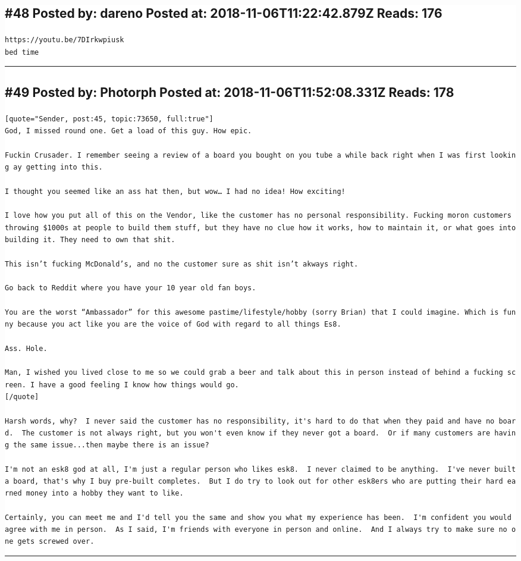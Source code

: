 ## \#48 Posted by: dareno Posted at: 2018-11-06T11:22:42.879Z Reads: 176

```
https://youtu.be/7DIrkwpiusk
bed time
```

---
## \#49 Posted by: Photorph Posted at: 2018-11-06T11:52:08.331Z Reads: 178

```
[quote="Sender, post:45, topic:73650, full:true"]
God, I missed round one. Get a load of this guy. How epic.

Fuckin Crusader. I remember seeing a review of a board you bought on you tube a while back right when I was first looking ay getting into this.

I thought you seemed like an ass hat then, but wow… I had no idea! How exciting!

I love how you put all of this on the Vendor, like the customer has no personal responsibility. Fucking moron customers throwing $1000s at people to build them stuff, but they have no clue how it works, how to maintain it, or what goes into building it. They need to own that shit.

This isn’t fucking McDonald’s, and no the customer sure as shit isn’t akways right.

Go back to Reddit where you have your 10 year old fan boys.

You are the worst “Ambassador” for this awesome pastime/lifestyle/hobby (sorry Brian) that I could imagine. Which is funny because you act like you are the voice of God with regard to all things Es8.

Ass. Hole.

Man, I wished you lived close to me so we could grab a beer and talk about this in person instead of behind a fucking screen. I have a good feeling I know how things would go.
[/quote]

Harsh words, why?  I never said the customer has no responsibility, it's hard to do that when they paid and have no board.  The customer is not always right, but you won't even know if they never got a board.  Or if many customers are having the same issue...then maybe there is an issue?

I'm not an esk8 god at all, I'm just a regular person who likes esk8.  I never claimed to be anything.  I've never built a board, that's why I buy pre-built completes.  But I do try to look out for other esk8ers who are putting their hard earned money into a hobby they want to like.  

Certainly, you can meet me and I'd tell you the same and show you what my experience has been.  I'm confident you would agree with me in person.  As I said, I'm friends with everyone in person and online.  And I always try to make sure no one gets screwed over.
```

---